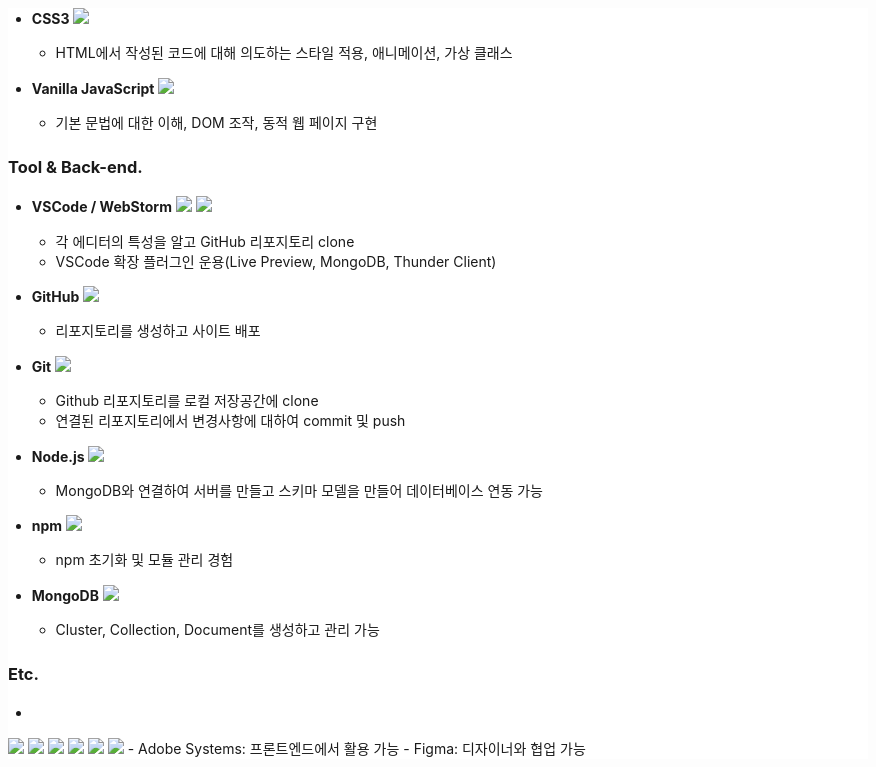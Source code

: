 
   
- **CSS3** <img class="ico" src="https://img.shields.io/badge/CSS3-1572B6?style=for-the-badge&logo=css3&logoColor=white">
    - HTML에서 작성된 코드에 대해 의도하는 스타일 적용, 애니메이션, 가상 클래스
    

- **Vanilla JavaScript** <img class="ico" src="https://img.shields.io/badge/JavaScript-F7DF1E?style=for-the-badge&logo=JavaScript&logoColor=white">
    - 기본 문법에 대한 이해, DOM 조작, 동적 웹 페이지 구현








### <span style="color: var(--base-color)">Tool & Back-end.</span>

- **VSCode / WebStorm** <img class="ico" src="https://img.shields.io/badge/Visual_Studio_Code-0078D4?style=for-the-badge&logo=visual%20studio%20code&logoColor=white"> <img class="ico" src="https://img.shields.io/badge/WebStorm-000000?style=for-the-badge&logo=WebStorm&logoColor=white">
    - 각 에디터의 특성을 알고 GitHub 리포지토리 clone
    - VSCode 확장 플러그인 운용(Live Preview, MongoDB, Thunder Client)


- **GitHub** <img class="ico" src="https://img.shields.io/badge/GitHub-100000?style=for-the-badge&logo=github&logoColor=white">
    - 리포지토리를 생성하고 사이트 배포


- **Git** <img class="ico" src="https://img.shields.io/badge/GIT-E44C30?style=for-the-badge&logo=git&logoColor=white">
    - Github 리포지토리를 로컬 저장공간에 clone
    - 연결된 리포지토리에서 변경사항에 대하여 commit 및 push




- **Node.js** <img class="ico" src="https://img.shields.io/badge/Node.js-43853D?style=for-the-badge&logo=node.js&logoColor=white">
  - MongoDB와 연결하여 서버를 만들고 스키마 모델을 만들어 데이터베이스 연동 가능

- **npm** <img class="ico" src="https://img.shields.io/badge/npm-CB3837?style=for-the-badge&logo=npm&logoColor=white">
    - npm 초기화 및 모듈 관리 경험


- **MongoDB** <img class="ico" src="https://img.shields.io/badge/MongoDB-4EA94B?style=for-the-badge&logo=mongodb&logoColor=white">
    - Cluster, Collection, Document를 생성하고 관리 가능



### <span style="color: var(--base-color)">Etc.</span>

- 
<img class="ico" src="https://img.shields.io/badge/Adobe%20Photoshop-31A8FF?style=for-the-badge&logo=Adobe%20Photoshop&logoColor=black">
<img class="ico" src="https://img.shields.io/badge/Adobe%20Illustrator-FF9A00?style=for-the-badge&logo=adobe%20illustrator&logoColor=white">
<img class="ico" src="https://img.shields.io/badge/Adobe%20Premiere%20Pro-9999FF?style=for-the-badge&logo=Adobe%20Premiere%20Pro&logoColor=white">
<img class="ico" src="https://img.shields.io/badge/Adobe%20after%20affects-CF96FD?style=for-the-badge&logo=Adobe%20after%20effects&logoColor=393665">
<img class="ico" src="https://img.shields.io/badge/Adobe%20XD-470137?style=for-the-badge&logo=Adobe%20XD&logoColor=#FF61F6">
<img class="ico" src="https://img.shields.io/badge/Figma-F24E1E?style=for-the-badge&logo=figma&logoColor=white">
    - Adobe Systems: 프론트엔드에서 활용 가능
    - Figma: 디자이너와 협업 가능
